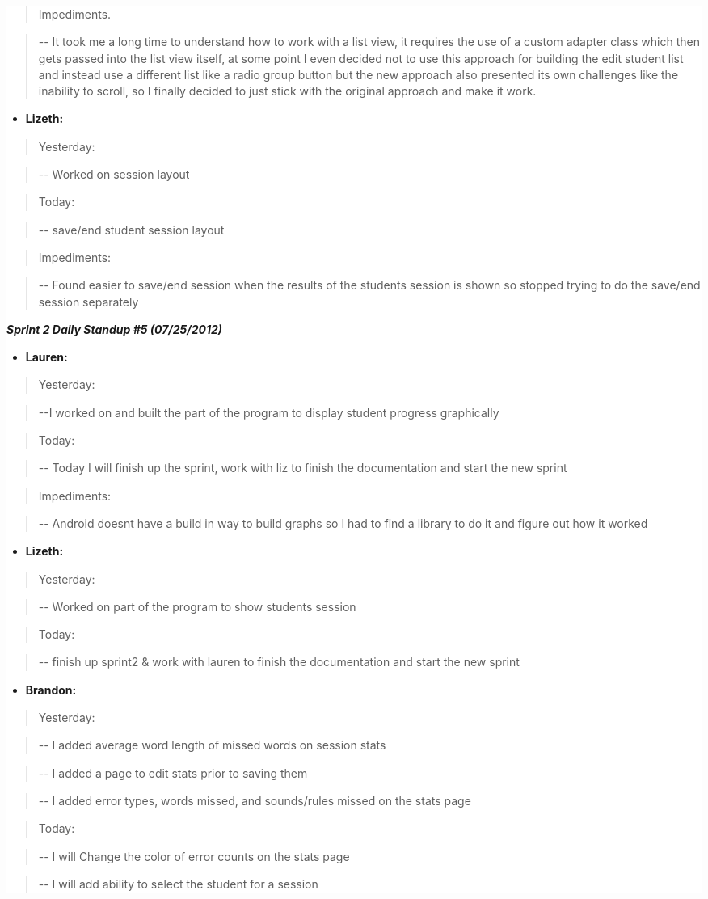 > Impediments.

> -- It took me a long time to understand how to work with a list view, it requires the use of a custom adapter class which then gets passed into the list view itself, at some point I even decided not to use this approach for building the edit student list and instead use a different list like a radio group button but the new approach also presented its own challenges like the inability to scroll, so I finally decided to just stick with the original approach and make it work.

  * **Lizeth:**

> Yesterday:

> -- Worked on session layout

> Today:

> -- save/end student session layout

> Impediments:

> -- Found easier to save/end session when the results of the students session is shown so stopped trying to do the save/end session separately

**_Sprint 2 Daily Standup #5 (07/25/2012)_**

  * **Lauren:**

> Yesterday:

> --I worked on and built the part of the program to display student progress graphically

> Today:

> -- Today I will finish up the sprint, work with liz to finish the documentation and start the new sprint

> Impediments:

> -- Android doesnt have a build in way to build graphs so I had to find a library to do it and figure out how it worked

  * **Lizeth:**

> Yesterday:

> -- Worked on part of the program to show students session

> Today:

> -- finish up sprint2 & work with lauren to finish the documentation and start the new sprint

  * **Brandon:**

> Yesterday:

> -- I added average word length of missed words on session stats

> -- I added a page to edit stats prior to saving them

> -- I added error types, words missed, and sounds/rules missed on the stats page

> Today:

> -- I will Change the color of error counts on the stats page

> -- I will add ability to select the student for a session